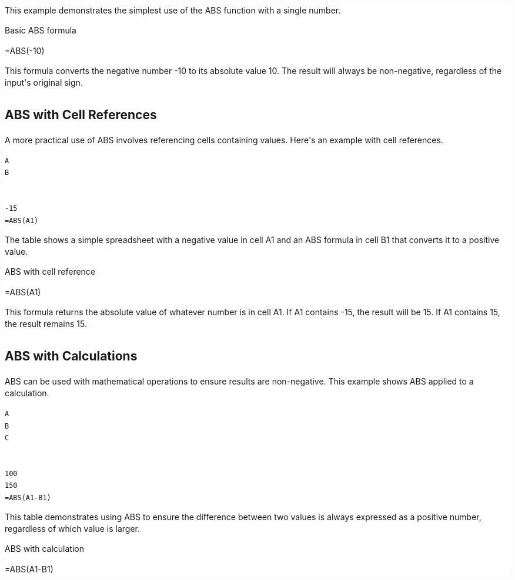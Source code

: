 This example demonstrates the simplest use of the ABS function with a single
number.

Basic ABS formula
  

=ABS(-10)

This formula converts the negative number -10 to its absolute value 10. The
result will always be non-negative, regardless of the input's original sign.

## ABS with Cell References

A more practical use of ABS involves referencing cells containing
values. Here's an example with cell references.

  
    A
    B
  
  
    -15
    =ABS(A1)
  

The table shows a simple spreadsheet with a negative value in cell A1 and an
ABS formula in cell B1 that converts it to a positive value.

ABS with cell reference
  

=ABS(A1)

This formula returns the absolute value of whatever number is in cell A1. If A1
contains -15, the result will be 15. If A1 contains 15, the result remains 15.

## ABS with Calculations

ABS can be used with mathematical operations to ensure results are non-negative.
This example shows ABS applied to a calculation.

  
    A
    B
    C
  
  
    100
    150
    =ABS(A1-B1)
  

This table demonstrates using ABS to ensure the difference between
two values is always expressed as a positive number, regardless of which value
is larger.

ABS with calculation
  

=ABS(A1-B1)
